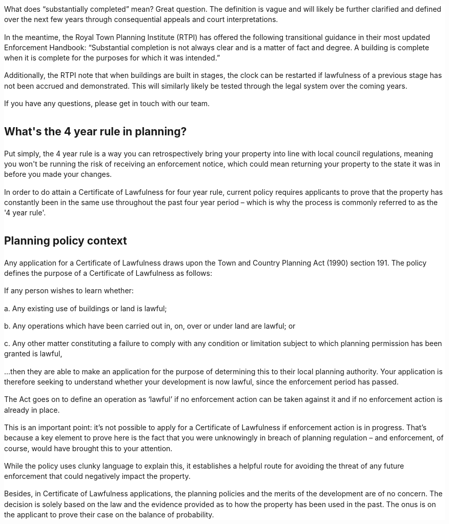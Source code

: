 What does “substantially completed” mean? Great question. The definition is vague and will likely be further clarified and defined over the next few years through consequential appeals and court interpretations.

In the meantime, the Royal Town Planning Institute (RTPI) has offered the following transitional guidance in their most updated Enforcement Handbook: “Substantial completion is not always clear and is a matter of fact and degree. A building is complete when it is complete for the purposes for which it was intended.”

Additionally, the RTPI note that when buildings are built in stages, the clock can be restarted if lawfulness of a previous stage has not been accrued and demonstrated. This will similarly likely be tested through the legal system over the coming years.

If you have any questions, please get in touch with our team.

What's the 4 year rule in planning?
-----------------------------------

Put simply, the 4 year rule is a way you can retrospectively bring your property into line with local council regulations, meaning you won't be running the risk of receiving an enforcement notice, which could mean returning your property to the state it was in before you made your changes.

In order to do attain a Certificate of Lawfulness for four year rule, current policy requires applicants to prove that the property has constantly been in the same use throughout the past four year period – which is why the process is commonly referred to as the '4 year rule'.

Planning policy context
-----------------------

Any application for a Certificate of Lawfulness draws upon the Town and Country Planning Act (1990) section 191. The policy defines the purpose of a Certificate of Lawfulness as follows:

If any person wishes to learn whether:

a. Any existing use of buildings or land is lawful;

b. Any operations which have been carried out in, on, over or under land are lawful; or

c. Any other matter constituting a failure to comply with any condition or limitation subject to which planning permission has been granted is lawful,

…then they are able to make an application for the purpose of determining this to their local planning authority. Your application is therefore seeking to understand whether your development is now lawful, since the enforcement period has passed.

The Act goes on to define an operation as ‘lawful’ if no enforcement action can be taken against it and if no enforcement action is already in place.

This is an important point: it’s not possible to apply for a Certificate of Lawfulness if enforcement action is in progress. That’s because a key element to prove here is the fact that you were unknowingly in breach of planning regulation – and enforcement, of course, would have brought this to your attention.

While the policy uses clunky language to explain this, it establishes a helpful route for avoiding the threat of any future enforcement that could negatively impact the property.

Besides, in Certificate of Lawfulness applications, the planning policies and the merits of the development are of no concern. The decision is solely based on the law and the evidence provided as to how the property has been used in the past. The onus is on the applicant to prove their case on the balance of probability.
